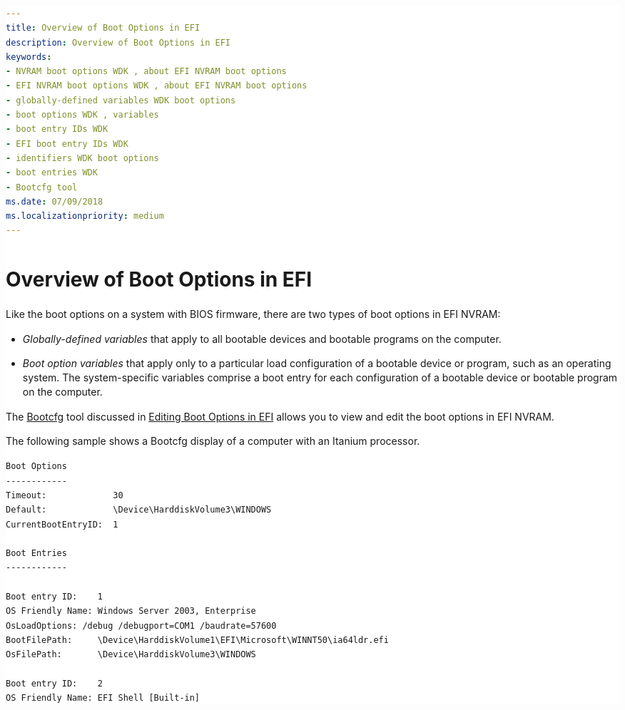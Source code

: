 ```yaml
---
title: Overview of Boot Options in EFI
description: Overview of Boot Options in EFI
keywords:
- NVRAM boot options WDK , about EFI NVRAM boot options
- EFI NVRAM boot options WDK , about EFI NVRAM boot options
- globally-defined variables WDK boot options
- boot options WDK , variables
- boot entry IDs WDK
- EFI boot entry IDs WDK
- identifiers WDK boot options
- boot entries WDK
- Bootcfg tool
ms.date: 07/09/2018
ms.localizationpriority: medium
---
```


# Overview of Boot Options in EFI

Like the boot options on a system with BIOS firmware, there are two types of boot options in EFI NVRAM:

-   *Globally-defined variables* that apply to all bootable devices and bootable programs on the computer.

-   *Boot option variables* that apply only to a particular load configuration of a bootable device or program, such as an operating system. The system-specific variables comprise a boot entry for each configuration of a bootable device or bootable program on the computer.

The [Bootcfg](/windows-server/administration/windows-commands/bootcfg) tool discussed in [Editing Boot Options in EFI](editing-boot-options-in-efi.md) allows you to view and edit the boot options in EFI NVRAM.

The following sample shows a Bootcfg display of a computer with an Itanium processor.

```
Boot Options
------------
Timeout:             30
Default:             \Device\HarddiskVolume3\WINDOWS
CurrentBootEntryID:  1

Boot Entries
------------

Boot entry ID:    1
OS Friendly Name: Windows Server 2003, Enterprise
OsLoadOptions: /debug /debugport=COM1 /baudrate=57600
BootFilePath:     \Device\HarddiskVolume1\EFI\Microsoft\WINNT50\ia64ldr.efi
OsFilePath:       \Device\HarddiskVolume3\WINDOWS

Boot entry ID:    2
OS Friendly Name: EFI Shell [Built-in]
```
